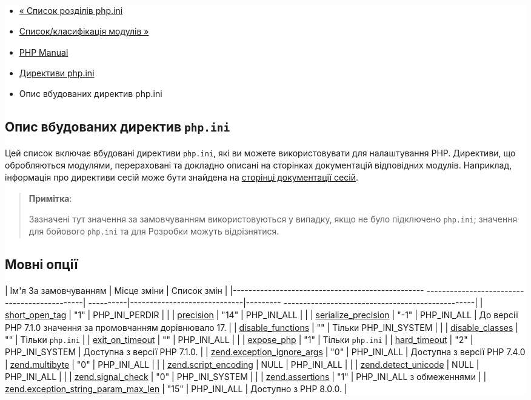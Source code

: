 - [« Список розділів php.ini](ini.sections.md)
- [Список/класифікація модулів »](extensions.md)

- [PHP Manual](index.md)
- [Директиви php.ini](ini.md)
- Опис вбудованих директив php.ini

## Опис вбудованих директив `php.ini`

Цей список включає вбудовані директиви `php.ini`, які ви можете
використовувати для налаштування PHP. Директиви, що обробляються
модулями, перераховані та докладно описані на сторінках документацій
відповідних модулів. Наприклад, інформація про директиви сесій може
бути знайдена на [сторінці документації
сесій](session.configuration.md).

> **Примітка**:
>
> Зазначені тут значення за замовчуванням використовуються у випадку, якщо
> не було підключено `php.ini`; значення для бойового `php.ini` та для
> Розробки можуть відрізнятися.

## Мовні опції

| Ім'я За замовчуванням | Місце зміни | Список змін |
|------------------------------------------------- ---------------------------------------------| ----------|-----------------------------|--------- -------------------------------------------------|
| [short_open_tag](ini.core.md#ini.short-open-tag) | "1" | PHP_INI_PERDIR | |
| [precision](ini.core.md#ini.precision) | "14" | PHP_INI_ALL | |
| [serialize_precision](ini.core.md#ini.serialize-precision) | "-1" | PHP_INI_ALL | До версії PHP 7.1.0 значення за промовчанням дорівнювало 17. |
| [disable_functions](ini.core.md#ini.disable-functions) | "" | Тільки PHP_INI_SYSTEM | |
| [disable_classes](ini.core.md#ini.disable-classes) | "" | Тільки `php.ini` |
| [exit_on_timeout](ini.core.md#ini.exit-on-timeout) | "" | PHP_INI_ALL | |
| [expose_php](ini.core.md#ini.expose-php) | "1" | Тільки `php.ini` |
| [hard_timeout](ini.core.md#ini.hard-timeout) | "2" | PHP_INI_SYSTEM | Доступна з версії PHP 7.1.0. |
| [zend.exception_ignore_args](ini.core.md#ini.zend.exception-ignore-args) | "0" | PHP_INI_ALL | Доступна з версії PHP 7.4.0
| [zend.multibyte](ini.core.md#ini.zend.multibyte) | "0" | PHP_INI_ALL | |
| [zend.script_encoding](ini.core.md#ini.zend.script-encoding) | NULL | PHP_INI_ALL | |
| [zend.detect_unicode](ini.core.md#ini.zend.detect-unicode) | NULL | PHP_INI_ALL | |
| [zend.signal_check](ini.core.md#ini.zend.signal-check) | "0" | PHP_INI_SYSTEM | |
| [zend.assertions](ini.core.md#ini.zend.assertions) | "1" | PHP_INI_ALL з обмеженнями |
| [zend.exception_string_param_max_len](ini.core.md#ini.zend.exception-string-param-max-len) | "15" | PHP_INI_ALL | Доступно з PHP 8.0.0. |

